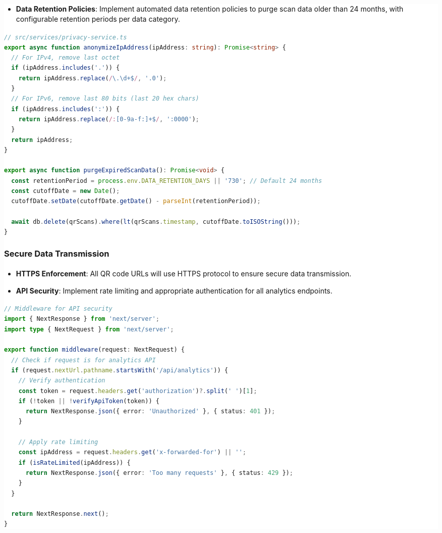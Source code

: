- **Data Retention Policies**: Implement automated data retention policies to purge scan data older than 24 months, with configurable retention periods per data category.

```typescript
// src/services/privacy-service.ts
export async function anonymizeIpAddress(ipAddress: string): Promise<string> {
  // For IPv4, remove last octet
  if (ipAddress.includes('.')) {
    return ipAddress.replace(/\.\d+$/, '.0');
  }
  // For IPv6, remove last 80 bits (last 20 hex chars)
  if (ipAddress.includes(':')) {
    return ipAddress.replace(/:[0-9a-f:]+$/, ':0000');
  }
  return ipAddress;
}

export async function purgeExpiredScanData(): Promise<void> {
  const retentionPeriod = process.env.DATA_RETENTION_DAYS || '730'; // Default 24 months
  const cutoffDate = new Date();
  cutoffDate.setDate(cutoffDate.getDate() - parseInt(retentionPeriod));
  
  await db.delete(qrScans).where(lt(qrScans.timestamp, cutoffDate.toISOString()));
}
```

### Secure Data Transmission

- **HTTPS Enforcement**: All QR code URLs will use HTTPS protocol to ensure secure data transmission.

- **API Security**: Implement rate limiting and appropriate authentication for all analytics endpoints.

```typescript
// Middleware for API security
import { NextResponse } from 'next/server';
import type { NextRequest } from 'next/server';

export function middleware(request: NextRequest) {
  // Check if request is for analytics API
  if (request.nextUrl.pathname.startsWith('/api/analytics')) {
    // Verify authentication
    const token = request.headers.get('authorization')?.split(' ')[1];
    if (!token || !verifyApiToken(token)) {
      return NextResponse.json({ error: 'Unauthorized' }, { status: 401 });
    }
    
    // Apply rate limiting
    const ipAddress = request.headers.get('x-forwarded-for') || '';
    if (isRateLimited(ipAddress)) {
      return NextResponse.json({ error: 'Too many requests' }, { status: 429 });
    }
  }
  
  return NextResponse.next();
}
```
